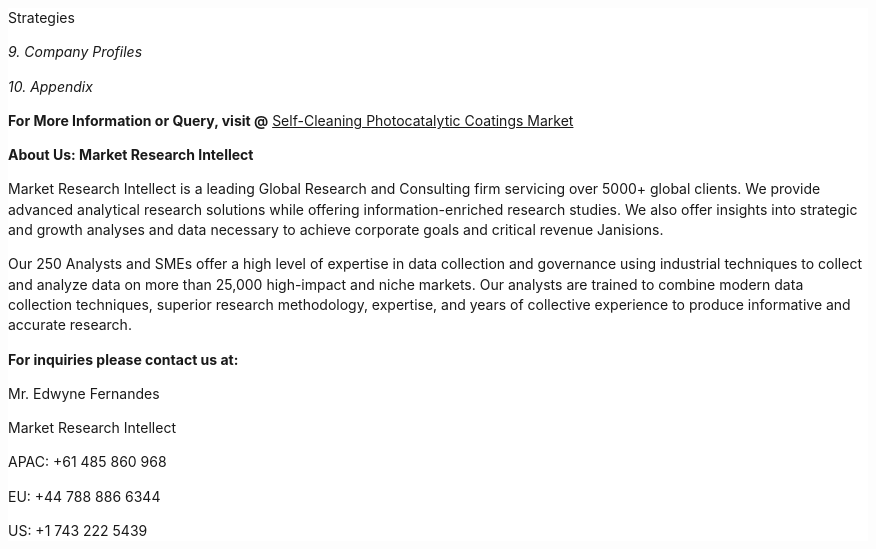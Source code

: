 Strategies</span></em></li></ul><p><em><span class="font-[700]">9. Company Profiles</span></em></p><p><em><span class="font-[700]">10. Appendix</span></em></p><p><span class="font-[700]"><strong>For More Information or Query, visit&nbsp;@</strong>&nbsp;</span><span class="font-[700]"><a href="https://www.marketresearchintellect.com/product/global-self-cleaning-photocatalytic-coatings-market/?utm_source=Linkedin&utm_medium=838" target="_blank" data-tracking-control-name="article-ssr-frontend-pulse_little-text-block" data-tracking-will-navigate="" data-test-link="">Self-Cleaning Photocatalytic Coatings Market</a></span></p><p><strong><span class="font-[700]">About Us: Market Research Intellect</span></strong></p><p><span class="">Market Research Intellect is a leading Global Research and Consulting firm servicing over 5000+ global clients. We provide advanced analytical research solutions while offering information-enriched research studies.&nbsp;</span>We also offer insights into strategic and growth analyses and data necessary to achieve corporate goals and critical revenue Janisions.</p><p><span class="">Our 250 Analysts and SMEs offer a high level of expertise in data collection and governance using industrial techniques to collect and analyze data on more than 25,000 high-impact and niche markets. Our analysts are trained to combine modern data collection techniques, superior research methodology, expertise, and years of collective experience to produce informative and accurate research.</span></p><p><strong>For inquiries please contact us at:</strong></p><p>Mr. Edwyne Fernandes</p><p>Market Research Intellect</p><p>APAC: +61 485 860 968</p><p>EU: +44 788 886 6344</p><p>US: +1 743 222 5439</p>
